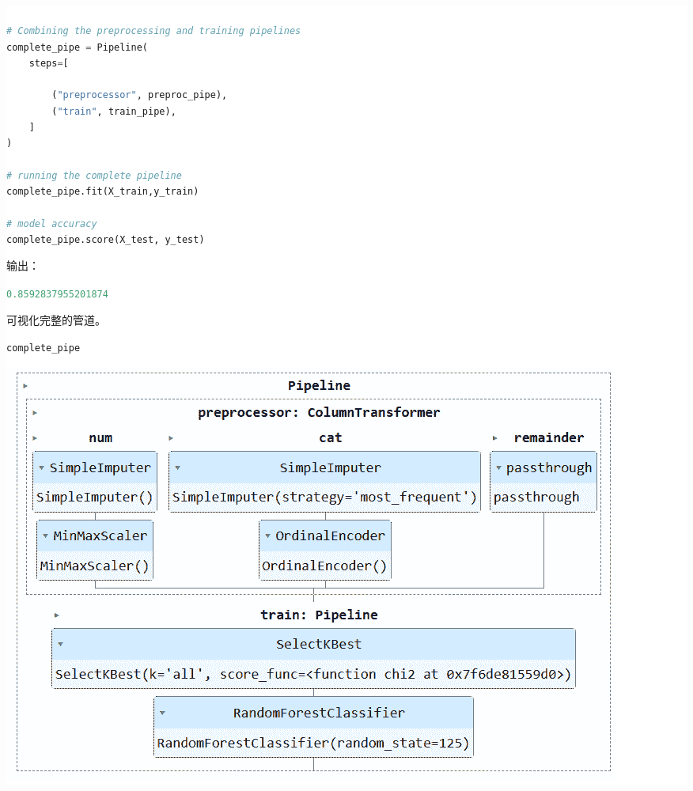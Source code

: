 ```py

# Combining the preprocessing and training pipelines
complete_pipe = Pipeline(
    steps=[

        ("preprocessor", preproc_pipe),
        ("train", train_pipe),
    ]
)

# running the complete pipeline
complete_pipe.fit(X_train,y_train)

# model accuracy
complete_pipe.score(X_test, y_test)
```

输出：

```py
0.8592837955201874
```

可视化完整的管道。

```py
complete_pipe
```

![通过 Scikit-learn 管道简化您的机器学习工作流程](img/2d33c985665b1ba91e86992f793ef83e.png)
